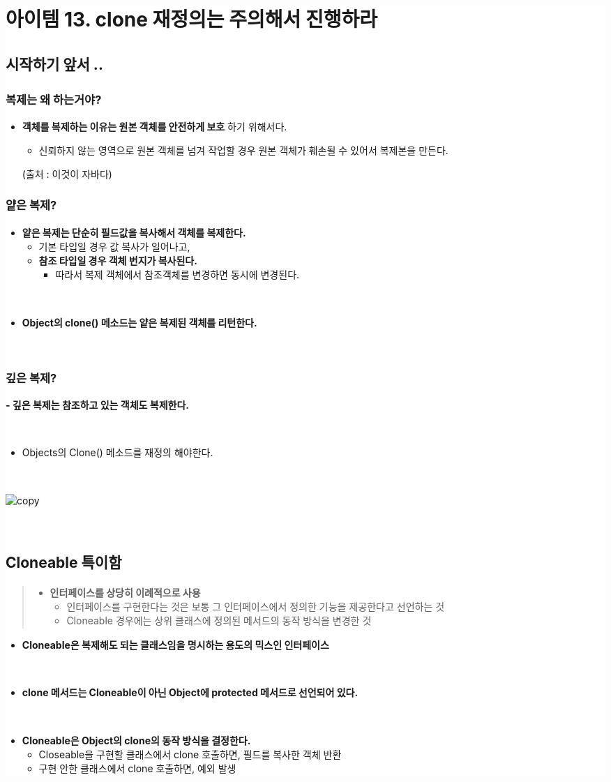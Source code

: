 # 아이템 13. clone 재정의는 주의해서 진행하라

## 시작하기 앞서 ..
### 복제는 왜 하는거야?
- __객체를 복제하는 이유는 원본 객체를 안전하게 보호__ 하기 위해서다.
  - 신뢰하지 않는 영역으로 원본 객체를 넘겨 작업할 경우 원본 객체가 훼손될 수 있어서 복제본을 만든다.

  (출처 : 이것이 자바다)
  <br/>

### 얕은 복제?

- __얕은 복제는 단순히 필드값을 복사해서 객체를 복제한다.__
  - 기본 타입일 경우 값 복사가 일어나고,
  - __참조 타입일 경우 객체 번지가 복사된다.__
    - 따라서 복제 객체에서 참조객체를 변경하면 동시에 변경된다.

<br/>

- __Object의 clone() 메소드는 얕은 복제된 객체를 리턴한다.__

<br/>

### 깊은 복제?

__- 깊은 복제는 참조하고 있는 객체도 복제한다.__

<br/>

- Objects의 Clone() 메소드를 재정의 해야한다.

<br/>

![copy](https://jaehun2841.github.io/2019/01/13/java-object-copy/clone.jpg)

<br/>

## Cloneable 특이함

> - __인터페이스를 상당히 이례적으로 사용__
>   - 인터페이스를 구현한다는 것은 보통 그 인터페이스에서 정의한 기능을 제공한다고 선언하는 것
>   - Cloneable 경우에는 상위 클래스에 정의된 메서드의 동작 방식을 변경한 것

- __Cloneable은 복제해도 되는 클래스임을 명시하는 용도의 믹스인 인터페이스__

<br/>

- __clone 메서드는 Cloneable이 아닌 Object에 protected 메서드로 선언되어 있다.__

<br/>

- __Cloneable은 Object의 clone의 동작 방식을 결정한다.__
  - Closeable을 구현할 클래스에서 clone 호출하면, 필드를 복사한 객체 반환
  - 구현 안한 클래스에서 clone 호출하면, 예외 발생
